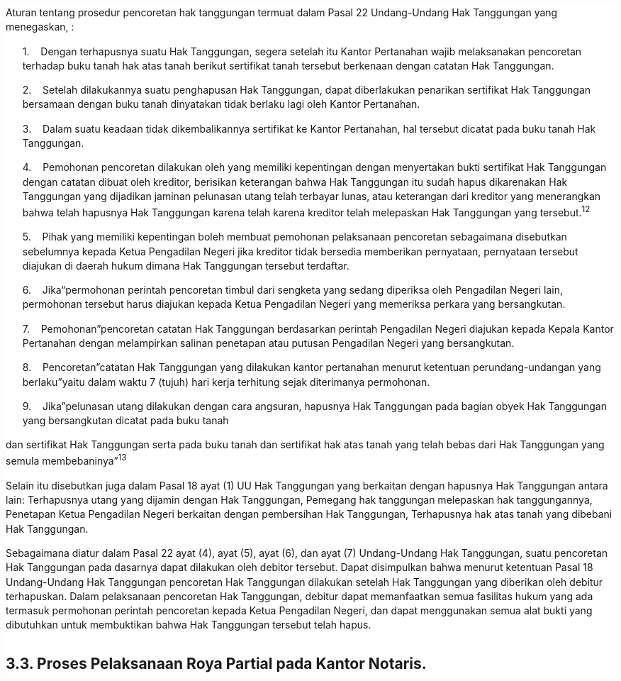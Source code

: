 <p><span class="font8">Aturan tentang prosedur pencoretan hak tanggungan termuat dalam Pasal 22 Undang-Undang Hak Tanggungan yang menegaskan, :</span></p>
<ul style="list-style:none;"><li>
<p><span class="font8">1. &nbsp;&nbsp;&nbsp;Dengan terhapusnya suatu Hak Tanggungan, segera setelah itu Kantor Pertanahan wajib melaksanakan pencoretan terhadap buku tanah hak atas tanah berikut sertifikat tanah tersebut berkenaan dengan catatan Hak Tanggungan.</span></p></li>
<li>
<p><span class="font8">2. &nbsp;&nbsp;&nbsp;Setelah dilakukannya suatu penghapusan Hak Tanggungan, dapat diberlakukan penarikan sertifikat Hak Tanggungan bersamaan dengan buku tanah dinyatakan tidak berlaku lagi oleh Kantor Pertanahan.</span></p></li>
<li>
<p><span class="font8">3. &nbsp;&nbsp;&nbsp;Dalam suatu keadaan tidak dikembalikannya sertifikat ke Kantor Pertanahan, hal tersebut dicatat pada buku tanah Hak Tanggungan.</span></p></li>
<li>
<p><span class="font8">4. &nbsp;&nbsp;&nbsp;Pemohonan pencoretan dilakukan oleh yang memiliki kepentingan dengan menyertakan bukti sertifikat Hak Tanggungan dengan catatan dibuat oleh kreditor, berisikan keterangan bahwa Hak Tanggungan itu sudah hapus dikarenakan Hak Tanggungan yang dijadikan jaminan pelunasan utang telah terbayar lunas, atau keterangan dari kreditor yang menerangkan bahwa telah hapusnya Hak Tanggungan karena telah karena kreditor telah melepaskan Hak Tanggungan yang tersebut.<sup>12</sup></span></p></li>
<li>
<p><span class="font8">5. &nbsp;&nbsp;&nbsp;Pihak yang memiliki kepentingan boleh membuat pemohonan pelaksanaan pencoretan sebagaimana disebutkan sebelumnya kepada Ketua Pengadilan Negeri jika kreditor tidak bersedia memberikan pernyataan, pernyataan tersebut diajukan di daerah hukum dimana Hak Tanggungan tersebut terdaftar.</span></p></li>
<li>
<p><span class="font8">6. &nbsp;&nbsp;&nbsp;Jika“permohonan perintah pencoretan timbul dari sengketa yang sedang diperiksa oleh Pengadilan Negeri lain, permohonan tersebut harus diajukan kepada Ketua Pengadilan Negeri yang memeriksa perkara yang bersangkutan.</span></p></li>
<li>
<p><span class="font8">7. &nbsp;&nbsp;&nbsp;Pemohonan”pencoretan catatan Hak Tanggungan berdasarkan perintah Pengadilan Negeri diajukan kepada Kepala Kantor Pertanahan dengan melampirkan salinan penetapan atau putusan Pengadilan Negeri yang bersangkutan.</span></p></li>
<li>
<p><span class="font8">8. &nbsp;&nbsp;&nbsp;Pencoretan”catatan Hak Tanggungan yang dilakukan kantor pertanahan menurut ketentuan perundang-undangan yang berlaku”yaitu dalam waktu 7 (tujuh) hari kerja terhitung sejak diterimanya permohonan.</span></p></li>
<li>
<p><span class="font8">9. &nbsp;&nbsp;&nbsp;Jika”pelunasan utang dilakukan dengan cara angsuran, hapusnya Hak Tanggungan pada bagian obyek Hak Tanggungan yang bersangkutan dicatat pada buku tanah</span></p></li></ul>
<p><span class="font8">dan sertifikat Hak Tanggungan serta pada buku tanah dan sertifikat hak atas tanah yang telah bebas dari Hak Tanggungan yang semula membebaninya”<sup>13</sup></span></p>
<p><span class="font8">Selain itu disebutkan juga dalam Pasal 18 ayat (1) UU Hak Tanggungan yang berkaitan dengan hapusnya Hak Tanggungan antara lain: Terhapusnya utang yang dijamin dengan Hak Tanggungan, Pemegang hak tanggungan melepaskan hak tanggungannya, Penetapan Ketua Pengadilan Negeri berkaitan dengan pembersihan Hak Tanggungan, Terhapusnya hak atas tanah yang dibebani Hak Tanggungan.</span></p>
<p><span class="font8">Sebagaimana diatur dalam Pasal 22 ayat (4), ayat (5), ayat (6), dan ayat (7) Undang-Undang Hak Tanggungan, suatu pencoretan Hak Tanggungan pada dasarnya dapat dilakukan oleh debitor tersebut. Dapat disimpulkan bahwa menurut ketentuan Pasal 18 Undang-Undang Hak Tanggungan pencoretan Hak Tanggungan dilakukan setelah Hak Tanggungan yang diberikan oleh debitur terhapuskan. Dalam pelaksanaan pencoretan Hak Tanggungan, debitur dapat memanfaatkan semua fasilitas hukum yang ada termasuk permohonan perintah pencoretan kepada Ketua Pengadilan Negeri, dan dapat menggunakan semua alat bukti yang dibutuhkan untuk membuktikan bahwa Hak Tanggungan tersebut telah hapus.</span></p>
<h2><a name="bookmark13"></a><span class="font7" style="font-weight:bold;"><a name="bookmark14"></a>3.3. Proses Pelaksanaan Roya Partial pada Kantor Notaris.</span></h2>